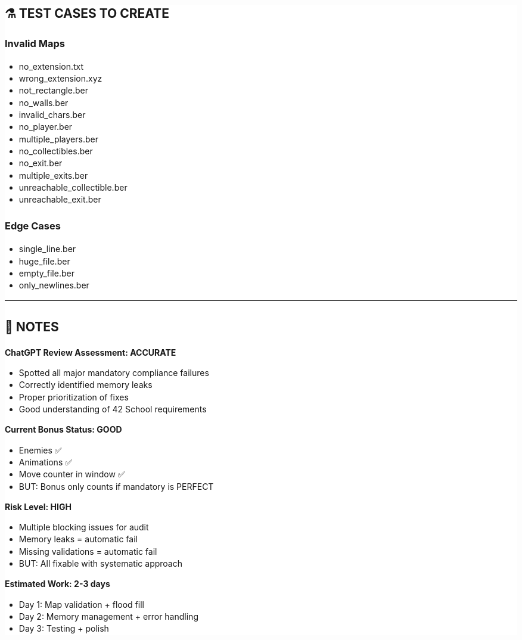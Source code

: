 
## ⚗️ TEST CASES TO CREATE

### Invalid Maps
- no_extension.txt
- wrong_extension.xyz
- not_rectangle.ber
- no_walls.ber
- invalid_chars.ber
- no_player.ber
- multiple_players.ber
- no_collectibles.ber
- no_exit.ber
- multiple_exits.ber
- unreachable_collectible.ber
- unreachable_exit.ber

### Edge Cases
- single_line.ber
- huge_file.ber
- empty_file.ber
- only_newlines.ber

---

## 💭 NOTES

**ChatGPT Review Assessment: ACCURATE**
- Spotted all major mandatory compliance failures
- Correctly identified memory leaks
- Proper prioritization of fixes
- Good understanding of 42 School requirements

**Current Bonus Status: GOOD**
- Enemies ✅
- Animations ✅
- Move counter in window ✅
- BUT: Bonus only counts if mandatory is PERFECT

**Risk Level: HIGH**
- Multiple blocking issues for audit
- Memory leaks = automatic fail
- Missing validations = automatic fail
- BUT: All fixable with systematic approach

**Estimated Work: 2-3 days**
- Day 1: Map validation + flood fill
- Day 2: Memory management + error handling
- Day 3: Testing + polish